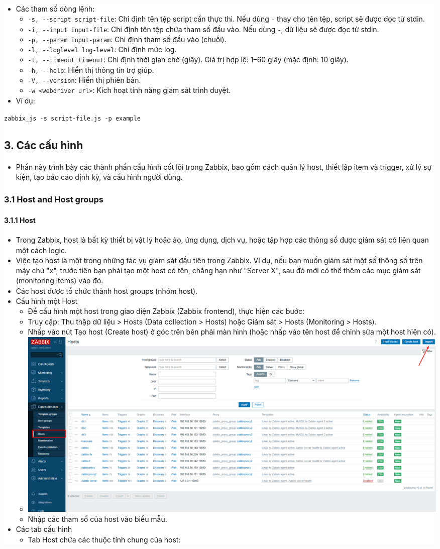 ```
```
- Các tham số dòng lệnh:
	- `-s, --script script-file`: Chỉ định tên tệp script cần thực thi. Nếu dùng `-` thay cho tên tệp, script sẽ được đọc từ stdin.
	- `-i, --input input-file`: Chỉ định tên tệp chứa tham số đầu vào. Nếu dùng `-`, dữ liệu sẽ được đọc từ stdin.
	- `-p, --param input-param`: Chỉ định tham số đầu vào (chuỗi).
	- `-l, --loglevel log-level`: Chỉ định mức log.
	- `-t, --timeout timeout`: Chỉ định thời gian chờ (giây). Giá trị hợp lệ: 1–60 giây (mặc định: 10 giây).
	- `-h, --help`: Hiển thị thông tin trợ giúp.
	- `-V, --version`: Hiển thị phiên bản.
	- `-w <webdriver url>`: Kích hoạt tính năng giám sát trình duyệt.
- Ví dụ:
```
zabbix_js -s script-file.js -p example
```

## 3. Các cấu hình 
- Phần này trình bày các thành phần cấu hình cốt lõi trong Zabbix, bao gồm cách quản lý host, thiết lập item và trigger, xử lý sự kiện, tạo báo cáo định kỳ, và cấu hình người dùng.
### 3.1 Host and Host groups 
#### 3.1.1 Host
- Trong Zabbix, host là bất kỳ thiết bị vật lý hoặc ảo, ứng dụng, dịch vụ, hoặc tập hợp các thông số được giám sát có liên quan một cách logic.
- Việc tạo host là một trong những tác vụ giám sát đầu tiên trong Zabbix. Ví dụ, nếu bạn muốn giám sát một số thông số trên máy chủ "x", trước tiên bạn phải tạo một host có tên, chẳng hạn như "Server X", sau đó mới có thể thêm các mục giám sát (monitoring items) vào đó.
- Các host được tổ chức thành host groups (nhóm host).
- Cấu hình một Host
	- Để cấu hình một host trong giao diện Zabbix (Zabbix frontend), thực hiện các bước: 
	- Truy cập: Thu thập dữ liệu > Hosts (Data collection > Hosts) hoặc Giám sát > Hosts (Monitoring > Hosts).
	- Nhấp vào nút Tạo host (Create host) ở góc trên bên phải màn hình (hoặc nhấp vào tên host để chỉnh sửa một host hiện có).
	- ![images](./images/z-1.png)
	- Nhập các tham số của host vào biểu mẫu.
- Các tab cấu hình 
	- Tab Host chứa các thuộc tính chung của host:
